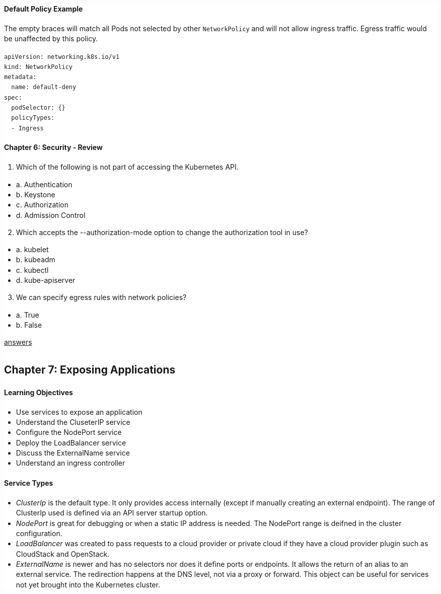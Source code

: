 #### Default Policy Example

The empty braces will match all Pods not selected by other `NetworkPolicy` and will not allow ingress traffic. Egress traffic would be unaffected by this policy.
```
apiVersion: networking.k8s.io/v1
kind: NetworkPolicy
metadata:
  name: default-deny
spec:
  podSelector: {}
  policyTypes:
  - Ingress
```

#### Chapter 6: Security - Review
1. Which of the following is not part of accessing the Kubernetes API.
  - a. Authentication
  - b. Keystone
  - c. Authorization
  - d. Admission Control

2. Which accepts the --authorization-mode option to change the authorization tool in use?
  - a. kubelet
  - b. kubeadm
  - c. kubectl
  - d. kube-apiserver

3. We can specify egress rules with network policies?
  - a. True
  - b. False

[answers](./review-answers.md)

## Chapter 7: Exposing Applications

#### Learning Objectives
- Use services to expose an application
- Understand the CluseterIP service
- Configure the NodePort service
- Deploy the LoadBalancer service
- Discuss the ExternalName service
- Understand an ingress controller

#### Service Types
- *ClusterIp* is the default type. It only provides access internally (except if manually creating an external endpoint). The range of ClusterIp used is defined via an API server startup option.
- *NodePort* is great for debugging or when a static IP address is needed. The NodePort range is deifned in the cluster configuration.
- *LoadBalancer* was created to pass requests to a cloud provider or private cloud if they have a cloud provider plugin such as CloudStack and OpenStack.
- *ExternalName* is newer and has no selectors nor does it define ports or endpoints. It allows the return of an alias to an external service. The redirection happens at the DNS level, not via a proxy or forward. This object can be useful for services not yet brought into the Kubernetes cluster.
